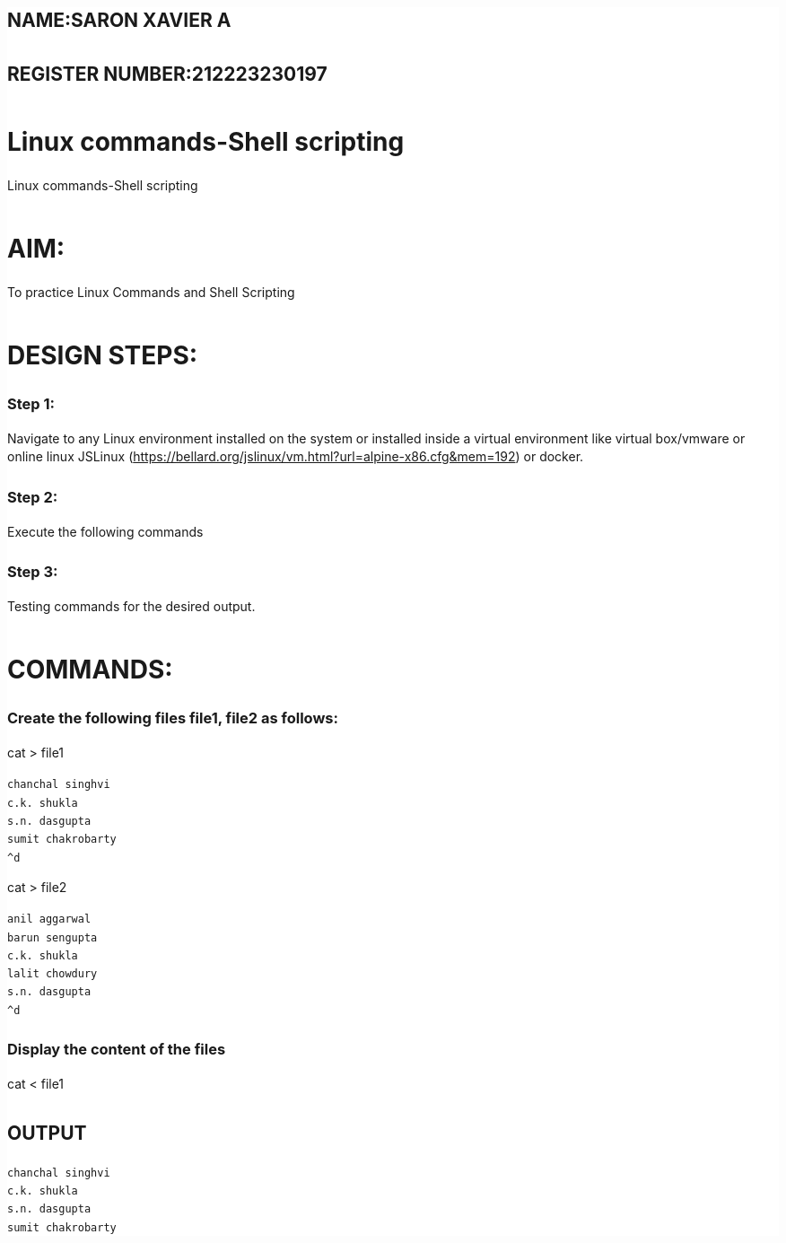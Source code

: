 ## NAME:SARON XAVIER A
## REGISTER NUMBER:212223230197


# Linux commands-Shell scripting
Linux commands-Shell scripting

# AIM:
To practice Linux Commands and Shell Scripting

# DESIGN STEPS:

### Step 1:

Navigate to any Linux environment installed on the system or installed inside a virtual environment like virtual box/vmware or online linux JSLinux (https://bellard.org/jslinux/vm.html?url=alpine-x86.cfg&mem=192) or docker.

### Step 2:

Execute the following commands

### Step 3:

Testing commands for the desired output. 

# COMMANDS:
### Create the following files file1, file2 as follows:
cat > file1
```
chanchal singhvi
c.k. shukla
s.n. dasgupta
sumit chakrobarty
^d
```
cat > file2
```
anil aggarwal
barun sengupta
c.k. shukla
lalit chowdury
s.n. dasgupta
^d
```
### Display the content of the files
cat < file1
## OUTPUT
```
chanchal singhvi
c.k. shukla
s.n. dasgupta
sumit chakrobarty
```
